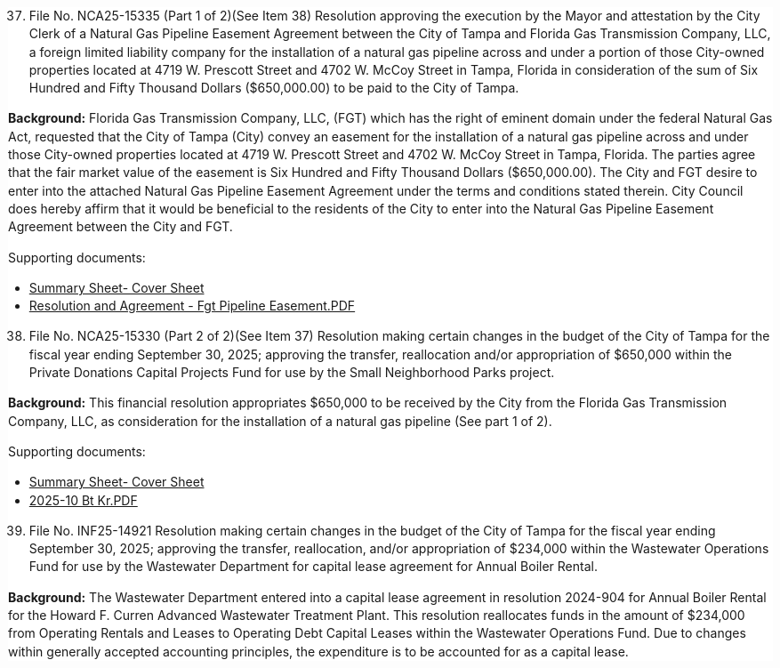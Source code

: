 37. File No. NCA25-15335 (Part 1 of 2)(See Item 38) Resolution approving the execution by the Mayor and attestation by the City Clerk of a Natural Gas Pipeline Easement Agreement between the City of Tampa and Florida Gas Transmission Company, LLC, a foreign limited liability company for the installation of a natural gas pipeline across and under a portion of those City-owned properties located at 4719 W. Prescott Street and 4702 W. McCoy Street in Tampa, Florida in consideration of the sum of Six Hundred and Fifty Thousand Dollars ($650,000.00) to be paid to the City of Tampa.

**Background:**
Florida Gas Transmission Company, LLC, (FGT) which has the right of eminent domain under the federal Natural Gas Act, requested that the City of Tampa (City) convey an easement for the installation of a natural gas pipeline across and under those City-owned properties located at 4719 W. Prescott Street and 4702 W. McCoy Street in Tampa, Florida. The parties agree that the fair market value of the easement is Six Hundred and Fifty Thousand Dollars ($650,000.00). The City and FGT desire to enter into the attached Natural Gas Pipeline Easement Agreement under the terms and conditions stated therein. City Council does hereby affirm that it would be beneficial to the residents of the City to enter into the Natural Gas Pipeline Easement Agreement between the City and FGT.

Supporting documents:
- [Summary Sheet- Cover Sheet](https://tampagov.hylandcloud.com/221agendaonline/Documents/DownloadFileBytes/Summary%20Sheet-%20COVER%20SHEET.pdf?documentType=1&meetingId=2572&itemId=15335&publishId=128576&isSection=False&isAttachment=True)
- [Resolution and Agreement - Fgt Pipeline Easement.PDF](https://tampagov.hylandcloud.com/221agendaonline/Documents/DownloadFileBytes/RESOLUTION%20AND%20AGREEMENT%20-%20FGT%20PIPELINE%20EASEMENT.PDF.pdf?documentType=1&meetingId=2572&itemId=15335&publishId=128577&isSection=False&isAttachment=True)

38. File No. NCA25-15330 (Part 2 of 2)(See Item 37) Resolution making certain changes in the budget of the City of Tampa for the fiscal year ending September 30, 2025; approving the transfer, reallocation and/or appropriation of $650,000 within the Private Donations Capital Projects Fund for use by the Small Neighborhood Parks project.

**Background:**
This financial resolution appropriates $650,000 to be received by the City from the Florida Gas Transmission Company, LLC, as consideration for the installation of a natural gas pipeline (See part 1 of 2).

Supporting documents:
- [Summary Sheet- Cover Sheet](https://tampagov.hylandcloud.com/221agendaonline/Documents/DownloadFileBytes/Summary%20Sheet-%20COVER%20SHEET.pdf?documentType=1&meetingId=2572&itemId=15330&publishId=128578&isSection=False&isAttachment=True)
- [2025-10 Bt Kr.PDF](https://tampagov.hylandcloud.com/221agendaonline/Documents/DownloadFileBytes/2025-10%20BT%20KR.PDF.pdf?documentType=1&meetingId=2572&itemId=15330&publishId=128579&isSection=False&isAttachment=True)

39. File No. INF25-14921 Resolution making certain changes in the budget of the City of Tampa for the fiscal year ending September 30, 2025; approving the transfer, reallocation, and/or appropriation of $234,000 within the Wastewater Operations Fund for use by the Wastewater Department for capital lease agreement for Annual Boiler Rental.

**Background:**
The Wastewater Department entered into a capital lease agreement in resolution 2024-904 for Annual Boiler Rental for the Howard F. Curren Advanced Wastewater Treatment Plant. This resolution reallocates funds in the amount of $234,000 from Operating Rentals and Leases to Operating Debt Capital Leases within the Wastewater Operations Fund. Due to changes within generally accepted accounting principles, the expenditure is to be accounted for as a capital lease.
